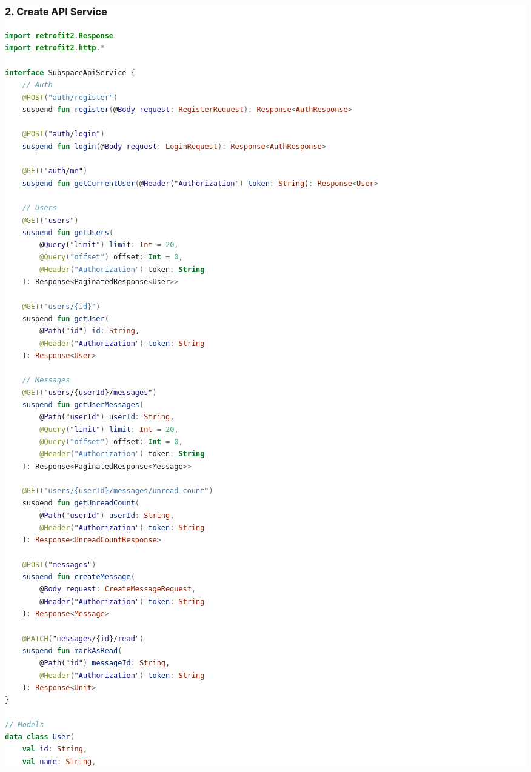 ### 2. Create API Service

```kotlin
import retrofit2.Response
import retrofit2.http.*

interface SubspaceApiService {
    // Auth
    @POST("auth/register")
    suspend fun register(@Body request: RegisterRequest): Response<AuthResponse>

    @POST("auth/login")
    suspend fun login(@Body request: LoginRequest): Response<AuthResponse>

    @GET("auth/me")
    suspend fun getCurrentUser(@Header("Authorization") token: String): Response<User>

    // Users
    @GET("users")
    suspend fun getUsers(
        @Query("limit") limit: Int = 20,
        @Query("offset") offset: Int = 0,
        @Header("Authorization") token: String
    ): Response<PaginatedResponse<User>>

    @GET("users/{id}")
    suspend fun getUser(
        @Path("id") id: String,
        @Header("Authorization") token: String
    ): Response<User>

    // Messages
    @GET("users/{userId}/messages")
    suspend fun getUserMessages(
        @Path("userId") userId: String,
        @Query("limit") limit: Int = 20,
        @Query("offset") offset: Int = 0,
        @Header("Authorization") token: String
    ): Response<PaginatedResponse<Message>>

    @GET("users/{userId}/messages/unread-count")
    suspend fun getUnreadCount(
        @Path("userId") userId: String,
        @Header("Authorization") token: String
    ): Response<UnreadCountResponse>

    @POST("messages")
    suspend fun createMessage(
        @Body request: CreateMessageRequest,
        @Header("Authorization") token: String
    ): Response<Message>

    @PATCH("messages/{id}/read")
    suspend fun markAsRead(
        @Path("id") messageId: String,
        @Header("Authorization") token: String
    ): Response<Unit>
}

// Models
data class User(
    val id: String,
    val name: String,
```